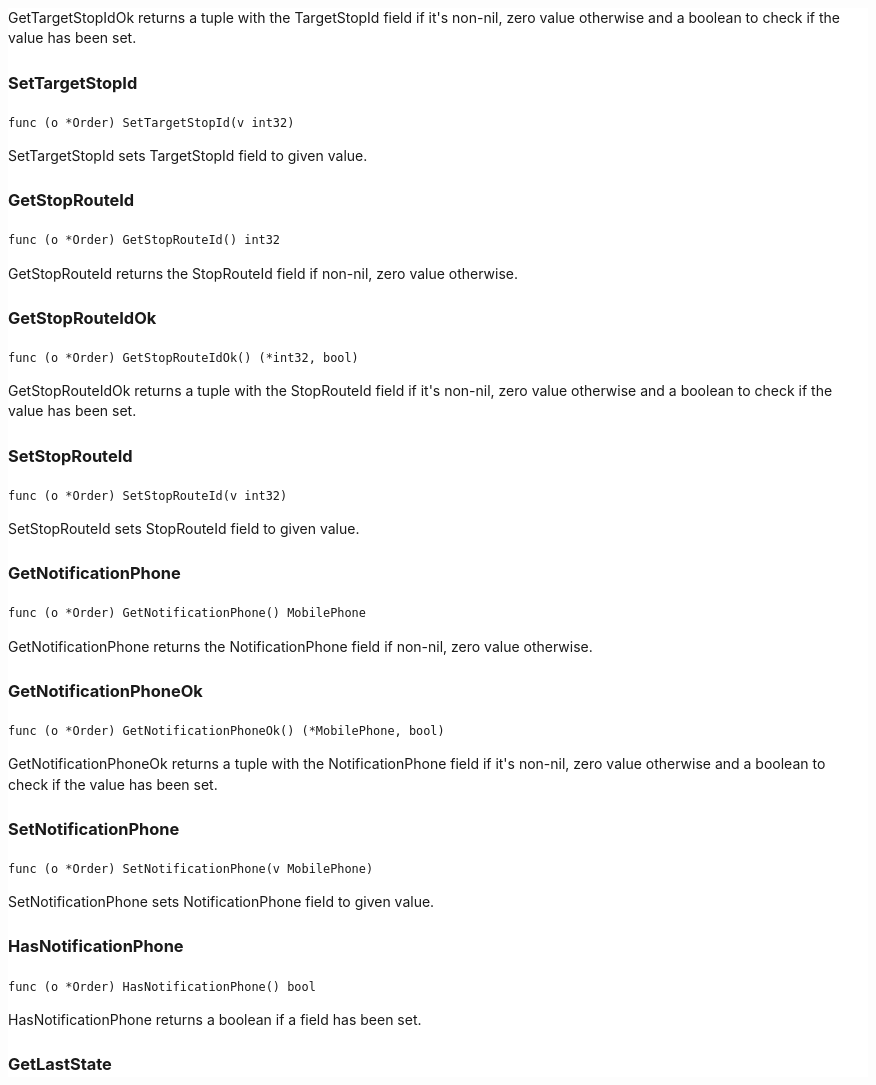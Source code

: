 GetTargetStopIdOk returns a tuple with the TargetStopId field if it's non-nil, zero value otherwise
and a boolean to check if the value has been set.

### SetTargetStopId

`func (o *Order) SetTargetStopId(v int32)`

SetTargetStopId sets TargetStopId field to given value.


### GetStopRouteId

`func (o *Order) GetStopRouteId() int32`

GetStopRouteId returns the StopRouteId field if non-nil, zero value otherwise.

### GetStopRouteIdOk

`func (o *Order) GetStopRouteIdOk() (*int32, bool)`

GetStopRouteIdOk returns a tuple with the StopRouteId field if it's non-nil, zero value otherwise
and a boolean to check if the value has been set.

### SetStopRouteId

`func (o *Order) SetStopRouteId(v int32)`

SetStopRouteId sets StopRouteId field to given value.


### GetNotificationPhone

`func (o *Order) GetNotificationPhone() MobilePhone`

GetNotificationPhone returns the NotificationPhone field if non-nil, zero value otherwise.

### GetNotificationPhoneOk

`func (o *Order) GetNotificationPhoneOk() (*MobilePhone, bool)`

GetNotificationPhoneOk returns a tuple with the NotificationPhone field if it's non-nil, zero value otherwise
and a boolean to check if the value has been set.

### SetNotificationPhone

`func (o *Order) SetNotificationPhone(v MobilePhone)`

SetNotificationPhone sets NotificationPhone field to given value.

### HasNotificationPhone

`func (o *Order) HasNotificationPhone() bool`

HasNotificationPhone returns a boolean if a field has been set.

### GetLastState
